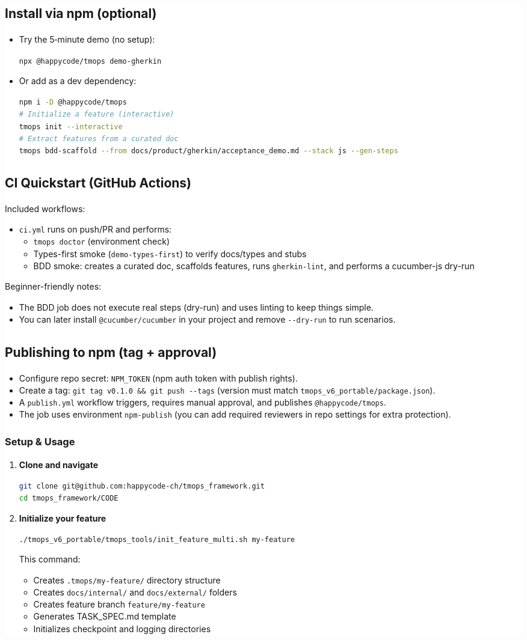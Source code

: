 ## Install via npm (optional)

- Try the 5‑minute demo (no setup):
  ```bash
  npx @happycode/tmops demo-gherkin
  ```
- Or add as a dev dependency:
  ```bash
  npm i -D @happycode/tmops
  # Initialize a feature (interactive)
  tmops init --interactive
  # Extract features from a curated doc
  tmops bdd-scaffold --from docs/product/gherkin/acceptance_demo.md --stack js --gen-steps
  ```

## CI Quickstart (GitHub Actions)

Included workflows:
- `ci.yml` runs on push/PR and performs:
  - `tmops doctor` (environment check)
  - Types-first smoke (`demo-types-first`) to verify docs/types and stubs
  - BDD smoke: creates a curated doc, scaffolds features, runs `gherkin-lint`, and performs a cucumber-js dry-run

Beginner-friendly notes:
- The BDD job does not execute real steps (dry-run) and uses linting to keep things simple.
- You can later install `@cucumber/cucumber` in your project and remove `--dry-run` to run scenarios.

## Publishing to npm (tag + approval)

- Configure repo secret: `NPM_TOKEN` (npm auth token with publish rights).
- Create a tag: `git tag v0.1.0 && git push --tags` (version must match `tmops_v6_portable/package.json`).
- A `publish.yml` workflow triggers, requires manual approval, and publishes `@happycode/tmops`.
- The job uses environment `npm-publish` (you can add required reviewers in repo settings for extra protection).

### Setup & Usage

1. **Clone and navigate**
   ```bash
   git clone git@github.com:happycode-ch/tmops_framework.git
   cd tmops_framework/CODE
   ```

2. **Initialize your feature**
   ```bash
   ./tmops_v6_portable/tmops_tools/init_feature_multi.sh my-feature
   ```
   This command:
   - Creates `.tmops/my-feature/` directory structure
   - Creates `docs/internal/` and `docs/external/` folders
   - Creates feature branch `feature/my-feature`
   - Generates TASK_SPEC.md template
   - Initializes checkpoint and logging directories
